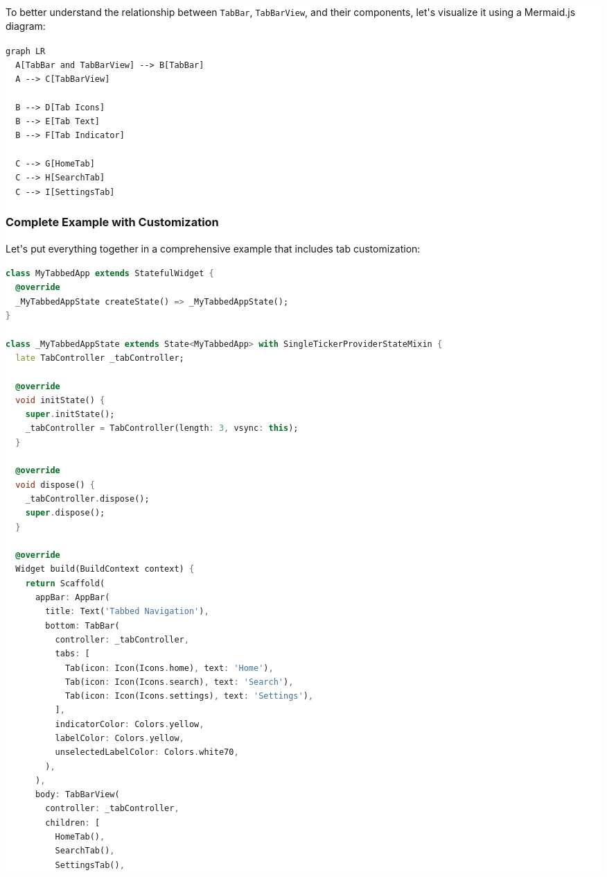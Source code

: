 To better understand the relationship between `TabBar`, `TabBarView`, and their components, let's visualize it using a Mermaid.js diagram:

```mermaid
graph LR
  A[TabBar and TabBarView] --> B[TabBar]
  A --> C[TabBarView]
  
  B --> D[Tab Icons]
  B --> E[Tab Text]
  B --> F[Tab Indicator]
  
  C --> G[HomeTab]
  C --> H[SearchTab]
  C --> I[SettingsTab]
```

### Complete Example with Customization

Let's put everything together in a comprehensive example that includes tab customization:

```dart
class MyTabbedApp extends StatefulWidget {
  @override
  _MyTabbedAppState createState() => _MyTabbedAppState();
}

class _MyTabbedAppState extends State<MyTabbedApp> with SingleTickerProviderStateMixin {
  late TabController _tabController;

  @override
  void initState() {
    super.initState();
    _tabController = TabController(length: 3, vsync: this);
  }

  @override
  void dispose() {
    _tabController.dispose();
    super.dispose();
  }

  @override
  Widget build(BuildContext context) {
    return Scaffold(
      appBar: AppBar(
        title: Text('Tabbed Navigation'),
        bottom: TabBar(
          controller: _tabController,
          tabs: [
            Tab(icon: Icon(Icons.home), text: 'Home'),
            Tab(icon: Icon(Icons.search), text: 'Search'),
            Tab(icon: Icon(Icons.settings), text: 'Settings'),
          ],
          indicatorColor: Colors.yellow,
          labelColor: Colors.yellow,
          unselectedLabelColor: Colors.white70,
        ),
      ),
      body: TabBarView(
        controller: _tabController,
        children: [
          HomeTab(),
          SearchTab(),
          SettingsTab(),
```